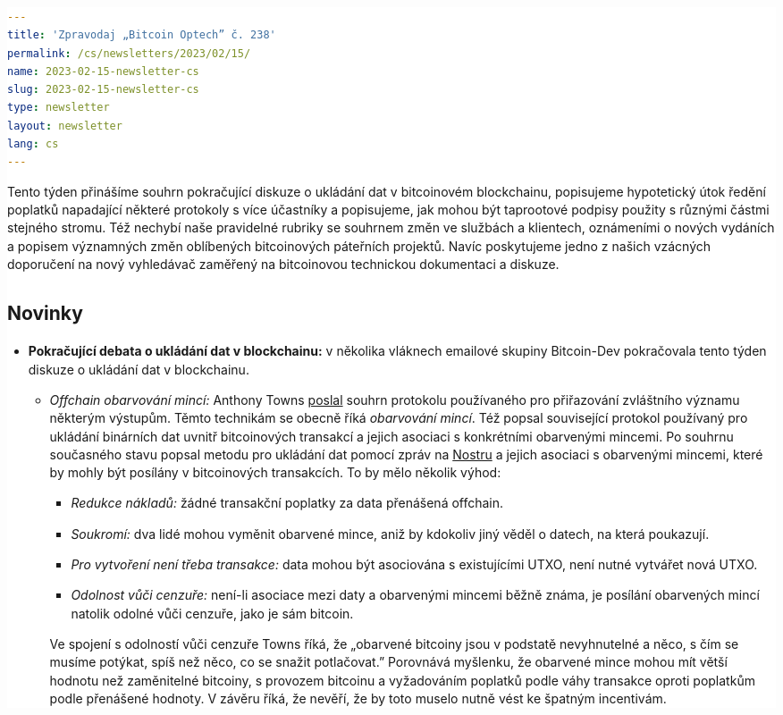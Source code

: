 ```yaml
---
title: 'Zpravodaj „Bitcoin Optech” č. 238'
permalink: /cs/newsletters/2023/02/15/
name: 2023-02-15-newsletter-cs
slug: 2023-02-15-newsletter-cs
type: newsletter
layout: newsletter
lang: cs
---
```

Tento týden přinášíme souhrn pokračující diskuze o ukládání dat v
bitcoinovém blockchainu, popisujeme hypotetický útok ředění poplatků
napadající některé protokoly s více účastníky a popisujeme, jak mohou
být taprootové podpisy použity s různými částmi stejného stromu.
Též nechybí naše pravidelné rubriky se souhrnem změn ve službách a
klientech, oznámeními o nových vydáních a popisem významných změn
oblíbených bitcoinových páteřních projektů. Navíc poskytujeme
jedno z našich vzácných doporučení na nový vyhledávač zaměřený
na bitcoinovou technickou dokumentaci a diskuze.

## Novinky

- **Pokračující debata o ukládání dat v blockchainu:** v několika
  vláknech emailové skupiny Bitcoin-Dev pokračovala tento týden
  diskuze o ukládání dat v blockchainu.

  - *Offchain obarvování mincí:* Anthony Towns [poslal][towns color]
    souhrn protokolu používaného pro přiřazování zvláštního významu
    některým výstupům. Těmto technikám se obecně říká *obarvování mincí*.
    Též popsal související protokol používaný pro ukládání binárních
    dat uvnitř bitcoinových transakcí a jejich asociaci s konkrétními
    obarvenými mincemi. Po souhrnu současného stavu popsal metodu
    pro ukládání dat pomocí zpráv na [Nostru][nostr] a jejich asociaci
    s obarvenými mincemi, které by mohly být posílány v bitcoinových
    transakcích. To by mělo několik výhod:

    - *Redukce nákladů:* žádné transakční poplatky za data přenášená
      offchain.

    - *Soukromí:* dva lidé mohou vyměnit obarvené mince, aniž by
      kdokoliv jiný věděl o datech, na která poukazují.

    - *Pro vytvoření není třeba transakce:* data mohou být asociována
      s existujícími UTXO, není nutné vytvářet nová UTXO.

    - *Odolnost vůči cenzuře:* není-li asociace mezi daty a obarvenými
      mincemi běžně známa, je posílání obarvených mincí natolik odolné
      vůči cenzuře, jako je sám bitcoin.

    Ve spojení s odolností vůči cenzuře Towns říká, že „obarvené
    bitcoiny jsou v podstatě nevyhnutelné a něco, s čím se musíme
    potýkat, spíš než něco, co se snažit potlačovat.” Porovnává
    myšlenku, že obarvené mince mohou mít větší hodnotu než zaměnitelné
    bitcoiny, s provozem bitcoinu a vyžadováním poplatků podle váhy
    transakce oproti poplatkům podle přenášené hodnoty. V závěru
    říká, že nevěří, že by toto muselo nutně vést ke špatným
    incentivám.


[news147 backups]: /en/newsletters/2021/05/05/#closing-lost-channels-with-only-a-bip32-seed
[cln security.md]: https://github.com/ElementsProject/lightning/blob/master/SECURITY.md
[news222 musig2]: /en/newsletters/2022/10/19/#musig2-security-vulnerability
[musig draft bip]: https://github.com/jonasnick/bips/blob/musig2/bip-musig2.mediawiki
[paper analyzing payjoins]: https://eprint.iacr.org/2022/589.pdf
[bitcoinsearch repos]: https://github.com/bitcoinsearch
[towns color]: https://gnusha.org/url/https://lists.linuxfoundation.org/pipermail/bitcoin-dev/2023-February/021396.html
[nostr]: https://github.com/nostr-protocol/nostr
[allen op_return]: https://gnusha.org/url/https://lists.linuxfoundation.org/pipermail/bitcoin-dev/2023-February/021387.html
[todd or]: https://gnusha.org/url/https://lists.linuxfoundation.org/pipermail/bitcoin-dev/2023-February/021435.html
[o'connor or]: https://gnusha.org/url/https://lists.linuxfoundation.org/pipermail/bitcoin-dev/2023-February/021439.html
[poelstra or]: https://gnusha.org/url/https://lists.linuxfoundation.org/pipermail/bitcoin-dev/2023-February/021438.html
[kogman dilution]: https://gnusha.org/url/https://lists.linuxfoundation.org/pipermail/bitcoin-dev/2023-February/021444.html
[riard dilution]: https://gist.github.com/ariard/7e509bf2c81ea8049fd0c67978c521af#witness-malleability
[kogman dilution2]: https://gnusha.org/url/https://lists.linuxfoundation.org/pipermail/bitcoin-dev/2023-February/021459.html
[o'connor tsm]: https://gnusha.org/url/https://lists.linuxfoundation.org/pipermail/bitcoin-dev/2023-February/021452.html
[bitcoin inquisition #19]: https://github.com/bitcoin-inquisition/bitcoin/issues/19
[bitcoinsearch.xyz]: https://bitcoinsearch.xyz/
[core lightning 23.02rc2]: https://github.com/ElementsProject/lightning/releases/tag/v23.02rc2
[BTCPay Server 1.7.11]: https://github.com/btcpayserver/btcpayserver/releases/tag/v1.7.11
[bdk 0.27.0]: https://github.com/bitcoindevkit/bdk/releases/tag/v0.27.0
[news234 liana]: /cs/newsletters/2023/01/18/#vydana-penezenka-liana
[liana 0.2]: https://github.com/wizardsardine/liana/releases/tag/0.2
[sparrow 1.7.2]: https://github.com/sparrowwallet/sparrow/releases/tag/1.7.2
[news235 bip329]: /cs/newsletters/2023/01/25/#bips-1383
[bitcoinex github]: https://github.com/RiverFinancial/bitcoinex
[libwally 0.8.8]: https://github.com/ElementsProject/libwally-core/releases/tag/release_0.8.8